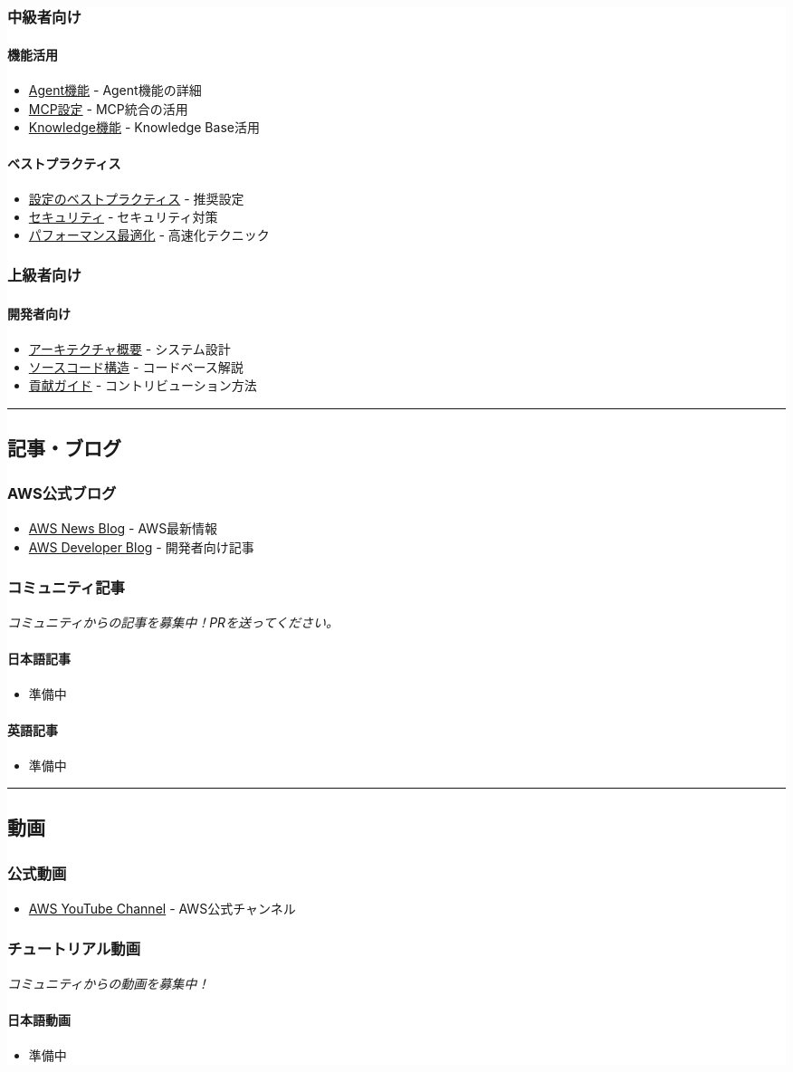 ### 中級者向け

#### 機能活用
- [Agent機能](../for-users/features/agents.md) - Agent機能の詳細
- [MCP設定](../for-users/configuration/mcp-configuration.md) - MCP統合の活用
- [Knowledge機能](../for-users/best-practices/performance.md#knowledge機能の最適化) - Knowledge Base活用

#### ベストプラクティス
- [設定のベストプラクティス](../for-users/best-practices/configuration.md) - 推奨設定
- [セキュリティ](../for-users/best-practices/security.md) - セキュリティ対策
- [パフォーマンス最適化](../for-users/best-practices/performance.md) - 高速化テクニック

### 上級者向け

#### 開発者向け
- [アーキテクチャ概要](../for-developers/architecture/overview.md) - システム設計
- [ソースコード構造](../for-developers/architecture/source-code-structure.md) - コードベース解説
- [貢献ガイド](contributing.md) - コントリビューション方法

---

## 記事・ブログ

### AWS公式ブログ
- [AWS News Blog](https://aws.amazon.com/blogs/aws/) - AWS最新情報
- [AWS Developer Blog](https://aws.amazon.com/blogs/developer/) - 開発者向け記事

### コミュニティ記事
*コミュニティからの記事を募集中！PRを送ってください。*

#### 日本語記事
- 準備中

#### 英語記事
- 準備中

---

## 動画

### 公式動画
- [AWS YouTube Channel](https://www.youtube.com/user/AmazonWebServices) - AWS公式チャンネル

### チュートリアル動画
*コミュニティからの動画を募集中！*

#### 日本語動画
- 準備中
